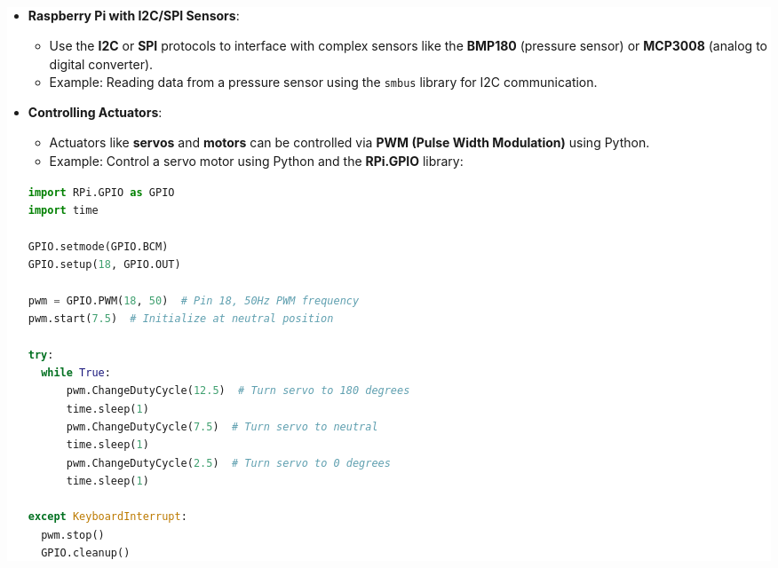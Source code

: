 - **Raspberry Pi with I2C/SPI Sensors**:
  - Use the **I2C** or **SPI** protocols to interface with complex sensors like the **BMP180** (pressure sensor) or **MCP3008** (analog to digital converter).
  - Example: Reading data from a pressure sensor using the `smbus` library for I2C communication.

- **Controlling Actuators**:
  - Actuators like **servos** and **motors** can be controlled via **PWM (Pulse Width Modulation)** using Python.
  - Example: Control a servo motor using Python and the **RPi.GPIO** library:
  ```python
  import RPi.GPIO as GPIO
  import time
  
  GPIO.setmode(GPIO.BCM)
  GPIO.setup(18, GPIO.OUT)
  
  pwm = GPIO.PWM(18, 50)  # Pin 18, 50Hz PWM frequency
  pwm.start(7.5)  # Initialize at neutral position

  try:
    while True:
        pwm.ChangeDutyCycle(12.5)  # Turn servo to 180 degrees
        time.sleep(1)
        pwm.ChangeDutyCycle(7.5)  # Turn servo to neutral
        time.sleep(1)
        pwm.ChangeDutyCycle(2.5)  # Turn servo to 0 degrees
        time.sleep(1)
        
  except KeyboardInterrupt:
    pwm.stop()
    GPIO.cleanup()
  ```